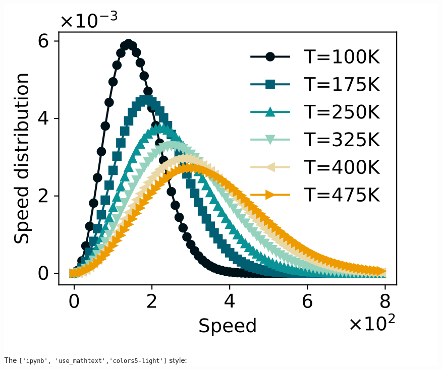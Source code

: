 ![](figs/plots/ipynb%2Buse_mathtext+colors10-markers.svg)

The ``['ipynb', 'use_mathtext','colors5-light']`` style:
